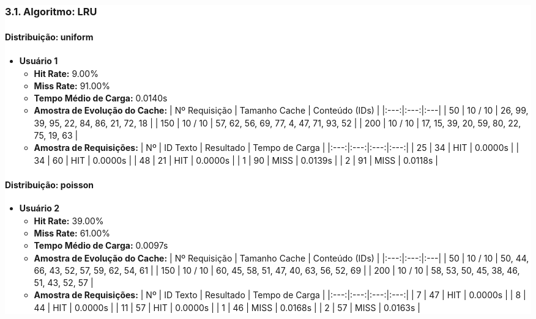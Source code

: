 ### 3.1. Algoritmo: LRU

#### Distribuição: uniform
- **Usuário 1**
  - **Hit Rate:** 9.00%
  - **Miss Rate:** 91.00%
  - **Tempo Médio de Carga:** 0.0140s
  - **Amostra de Evolução do Cache:**
    | Nº Requisição | Tamanho Cache | Conteúdo (IDs) |
    |:---:|:---:|:---|
    | 50 | 10 / 10 | 26, 99, 39, 95, 22, 84, 86, 21, 72, 18 |
    | 150 | 10 / 10 | 57, 62, 56, 69, 77, 4, 47, 71, 93, 52 |
    | 200 | 10 / 10 | 17, 15, 39, 20, 59, 80, 22, 75, 19, 63 |
  - **Amostra de Requisições:**
    | Nº | ID Texto | Resultado | Tempo de Carga |
    |:---:|:---:|:---:|:---:|
    | 25 | 34 | HIT | 0.0000s |
    | 34 | 60 | HIT | 0.0000s |
    | 48 | 21 | HIT | 0.0000s |
    | 1 | 90 | MISS | 0.0139s |
    | 2 | 91 | MISS | 0.0118s |

#### Distribuição: poisson
- **Usuário 2**
  - **Hit Rate:** 39.00%
  - **Miss Rate:** 61.00%
  - **Tempo Médio de Carga:** 0.0097s
  - **Amostra de Evolução do Cache:**
    | Nº Requisição | Tamanho Cache | Conteúdo (IDs) |
    |:---:|:---:|:---|
    | 50 | 10 / 10 | 50, 44, 66, 43, 52, 57, 59, 62, 54, 61 |
    | 150 | 10 / 10 | 60, 45, 58, 51, 47, 40, 63, 56, 52, 69 |
    | 200 | 10 / 10 | 58, 53, 50, 45, 38, 46, 51, 43, 52, 57 |
  - **Amostra de Requisições:**
    | Nº | ID Texto | Resultado | Tempo de Carga |
    |:---:|:---:|:---:|:---:|
    | 7 | 47 | HIT | 0.0000s |
    | 8 | 44 | HIT | 0.0000s |
    | 11 | 57 | HIT | 0.0000s |
    | 1 | 46 | MISS | 0.0168s |
    | 2 | 57 | MISS | 0.0163s |
